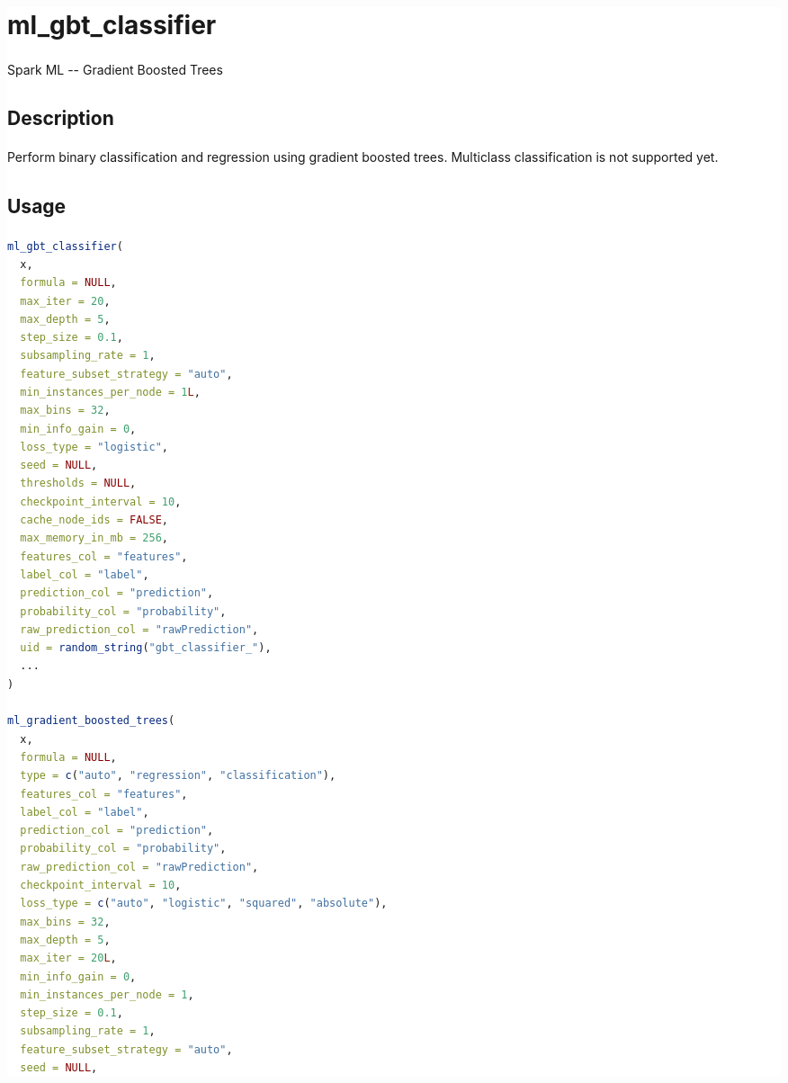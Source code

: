 # ml_gbt_classifier


Spark ML -- Gradient Boosted Trees




## Description

Perform binary classification and regression using gradient boosted trees. Multiclass classification is not supported yet.





## Usage
```r
ml_gbt_classifier(
  x,
  formula = NULL,
  max_iter = 20,
  max_depth = 5,
  step_size = 0.1,
  subsampling_rate = 1,
  feature_subset_strategy = "auto",
  min_instances_per_node = 1L,
  max_bins = 32,
  min_info_gain = 0,
  loss_type = "logistic",
  seed = NULL,
  thresholds = NULL,
  checkpoint_interval = 10,
  cache_node_ids = FALSE,
  max_memory_in_mb = 256,
  features_col = "features",
  label_col = "label",
  prediction_col = "prediction",
  probability_col = "probability",
  raw_prediction_col = "rawPrediction",
  uid = random_string("gbt_classifier_"),
  ...
)

ml_gradient_boosted_trees(
  x,
  formula = NULL,
  type = c("auto", "regression", "classification"),
  features_col = "features",
  label_col = "label",
  prediction_col = "prediction",
  probability_col = "probability",
  raw_prediction_col = "rawPrediction",
  checkpoint_interval = 10,
  loss_type = c("auto", "logistic", "squared", "absolute"),
  max_bins = 32,
  max_depth = 5,
  max_iter = 20L,
  min_info_gain = 0,
  min_instances_per_node = 1,
  step_size = 0.1,
  subsampling_rate = 1,
  feature_subset_strategy = "auto",
  seed = NULL,
```
